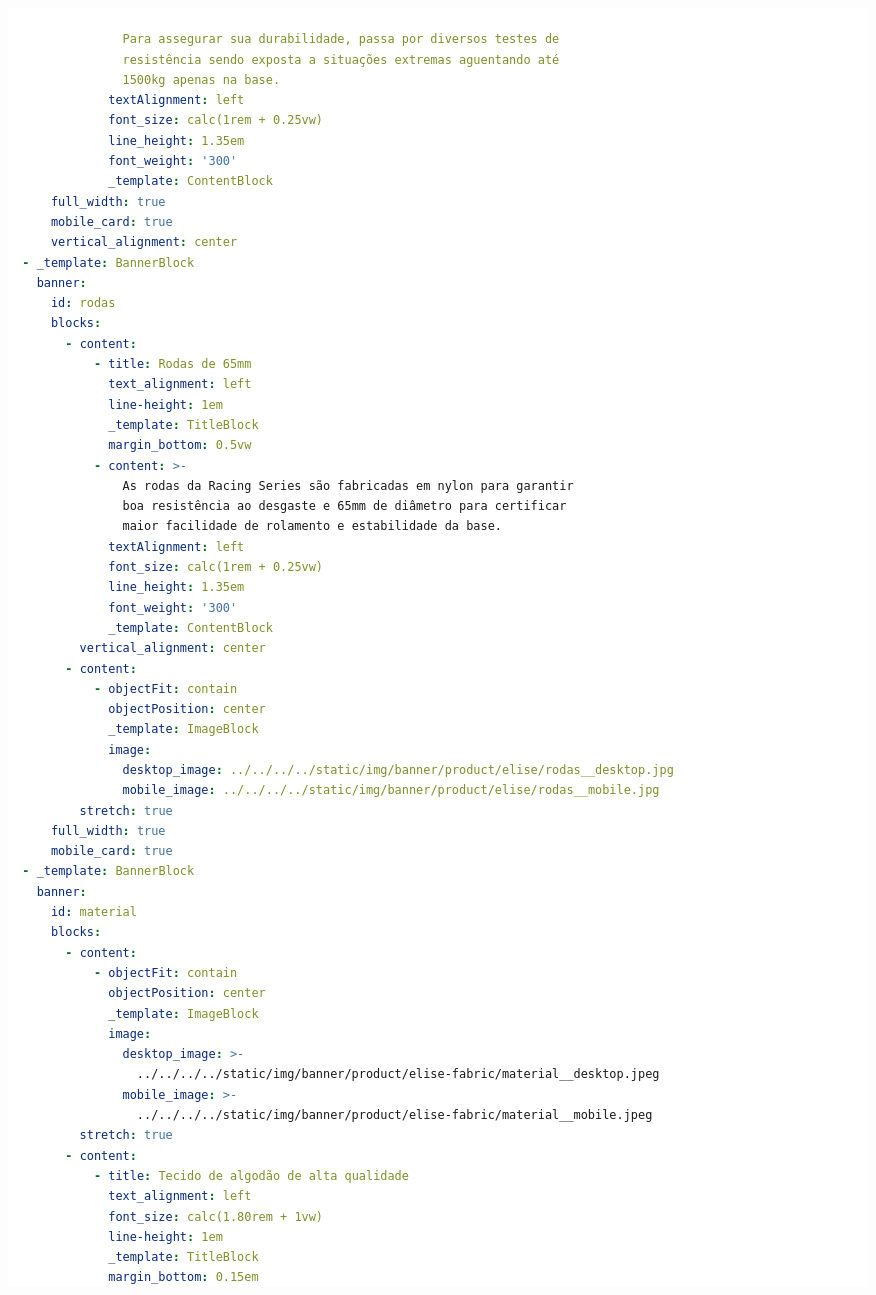 ```yaml

                Para assegurar sua durabilidade, passa por diversos testes de
                resistência sendo exposta a situações extremas aguentando até
                1500kg apenas na base.
              textAlignment: left
              font_size: calc(1rem + 0.25vw)
              line_height: 1.35em
              font_weight: '300'
              _template: ContentBlock
      full_width: true
      mobile_card: true
      vertical_alignment: center
  - _template: BannerBlock
    banner:
      id: rodas
      blocks:
        - content:
            - title: Rodas de 65mm
              text_alignment: left
              line-height: 1em
              _template: TitleBlock
              margin_bottom: 0.5vw
            - content: >-
                As rodas da Racing Series são fabricadas em nylon para garantir
                boa resistência ao desgaste e 65mm de diâmetro para certificar
                maior facilidade de rolamento e estabilidade da base.
              textAlignment: left
              font_size: calc(1rem + 0.25vw)
              line_height: 1.35em
              font_weight: '300'
              _template: ContentBlock
          vertical_alignment: center
        - content:
            - objectFit: contain
              objectPosition: center
              _template: ImageBlock
              image:
                desktop_image: ../../../../static/img/banner/product/elise/rodas__desktop.jpg
                mobile_image: ../../../../static/img/banner/product/elise/rodas__mobile.jpg
          stretch: true
      full_width: true
      mobile_card: true
  - _template: BannerBlock
    banner:
      id: material
      blocks:
        - content:
            - objectFit: contain
              objectPosition: center
              _template: ImageBlock
              image:
                desktop_image: >-
                  ../../../../static/img/banner/product/elise-fabric/material__desktop.jpeg
                mobile_image: >-
                  ../../../../static/img/banner/product/elise-fabric/material__mobile.jpeg
          stretch: true
        - content:
            - title: Tecido de algodão de alta qualidade
              text_alignment: left
              font_size: calc(1.80rem + 1vw)
              line-height: 1em
              _template: TitleBlock
              margin_bottom: 0.15em
```